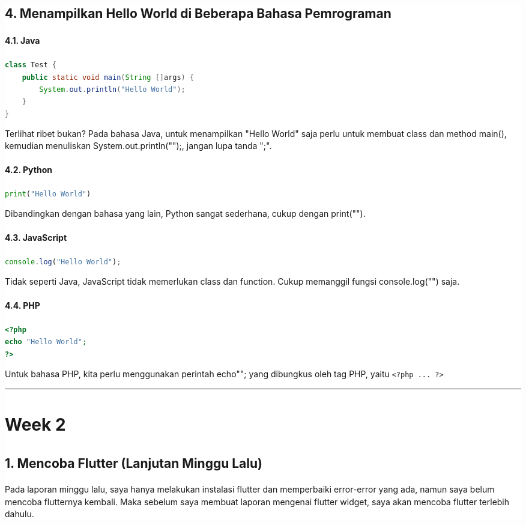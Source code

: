 
## 4. Menampilkan Hello World di Beberapa Bahasa Pemrograman

#### 4.1. Java

```java
class Test {
    public static void main(String []args) {
        System.out.println("Hello World");
    }
}
```

Terlihat ribet bukan? Pada bahasa Java, untuk menampilkan "Hello World" saja perlu untuk membuat class dan method main(), kemudian menuliskan System.out.println("");, jangan lupa tanda ";".
<br>

#### 4.2. Python

```python
print("Hello World")
```

Dibandingkan dengan bahasa yang lain, Python sangat sederhana, cukup dengan print("").
<br>

#### 4.3. JavaScript

```javascript
console.log("Hello World");
```

Tidak seperti Java, JavaScript tidak memerlukan class dan function. Cukup memanggil fungsi console.log("") saja.
<br>

#### 4.4. PHP

```php
<?php
echo "Hello World";
?>
```

Untuk bahasa PHP, kita perlu menggunakan perintah echo""; yang dibungkus oleh tag PHP, yaitu `<?php ... ?>`

---

# Week 2

## 1. Mencoba Flutter (Lanjutan Minggu Lalu)

Pada laporan minggu lalu, saya hanya melakukan instalasi flutter dan memperbaiki error-error yang ada, namun saya belum mencoba flutternya kembali. Maka sebelum saya membuat laporan mengenai flutter widget, saya akan mencoba flutter terlebih dahulu.
